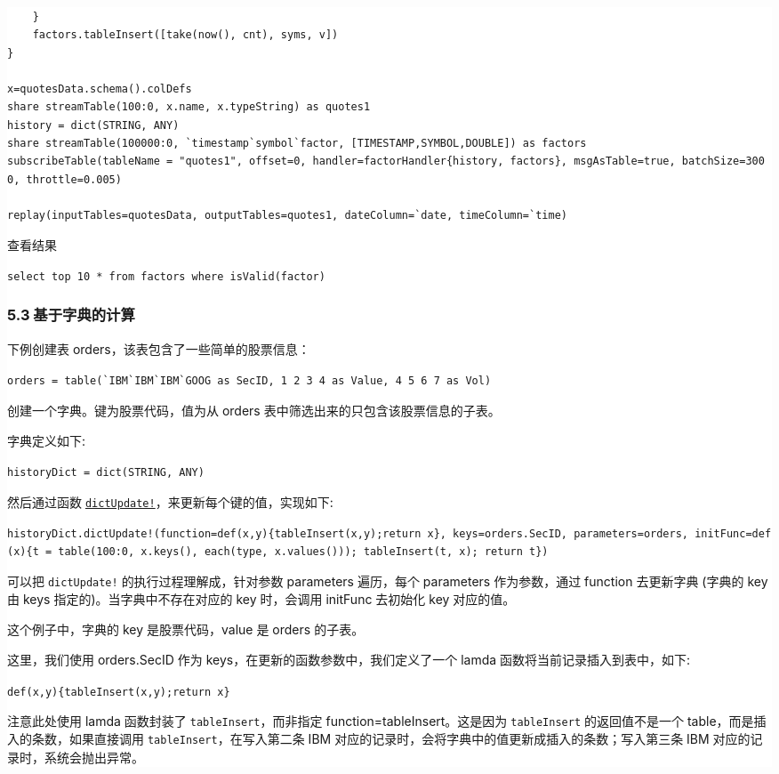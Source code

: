 ```shell
	}
	factors.tableInsert([take(now(), cnt), syms, v])
}

x=quotesData.schema().colDefs
share streamTable(100:0, x.name, x.typeString) as quotes1
history = dict(STRING, ANY)
share streamTable(100000:0, `timestamp`symbol`factor, [TIMESTAMP,SYMBOL,DOUBLE]) as factors
subscribeTable(tableName = "quotes1", offset=0, handler=factorHandler{history, factors}, msgAsTable=true, batchSize=3000, throttle=0.005)

replay(inputTables=quotesData, outputTables=quotes1, dateColumn=`date, timeColumn=`time)
```

查看结果

```shell
select top 10 * from factors where isValid(factor)
```


### 5.3 基于字典的计算

下例创建表 orders，该表包含了一些简单的股票信息：

```shell
orders = table(`IBM`IBM`IBM`GOOG as SecID, 1 2 3 4 as Value, 4 5 6 7 as Vol)
```

创建一个字典。键为股票代码，值为从 orders 表中筛选出来的只包含该股票信息的子表。

字典定义如下:

```shell
historyDict = dict(STRING, ANY)
```

然后通过函数 [`dictUpdate!`](http://www.dolphindb.cn/cn/help/FunctionsandCommands/FunctionReferences/d/dictUpdate!.html?highlight=dictupdate)，来更新每个键的值，实现如下:

```shell
historyDict.dictUpdate!(function=def(x,y){tableInsert(x,y);return x}, keys=orders.SecID, parameters=orders, initFunc=def(x){t = table(100:0, x.keys(), each(type, x.values())); tableInsert(t, x); return t})
```

可以把 `dictUpdate!` 的执行过程理解成，针对参数 parameters 遍历，每个 parameters 作为参数，通过 function 去更新字典 (字典的 key 由 keys 指定的)。当字典中不存在对应的 key 时，会调用 initFunc 去初始化 key 对应的值。

这个例子中，字典的 key 是股票代码，value 是 orders 的子表。

这里，我们使用 orders.SecID 作为 keys，在更新的函数参数中，我们定义了一个 lamda 函数将当前记录插入到表中，如下:

```shell
def(x,y){tableInsert(x,y);return x}
```

注意此处使用 lamda 函数封装了 `tableInsert`，而非指定 function=tableInsert。这是因为 `tableInsert` 的返回值不是一个 table，而是插入的条数，如果直接调用 `tableInsert`，在写入第二条 IBM 对应的记录时，会将字典中的值更新成插入的条数；写入第三条 IBM 对应的记录时，系统会抛出异常。
